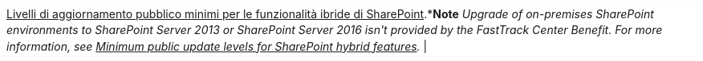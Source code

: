 [Livelli di aggiornamento pubblico minimi per le funzionalità ibride di SharePoint](https://go.microsoft.com/fwlink/?linkid=853548).*</span><span class="sxs-lookup"><span data-stu-id="3a5b7-146">**Note**  *Upgrade of on-premises SharePoint environments to SharePoint Server 2013 or SharePoint Server 2016 isn't provided by the FastTrack Center Benefit. For more information, see [Minimum public update levels for SharePoint hybrid features](https://go.microsoft.com/fwlink/?linkid=853548).*</span></span>             |
